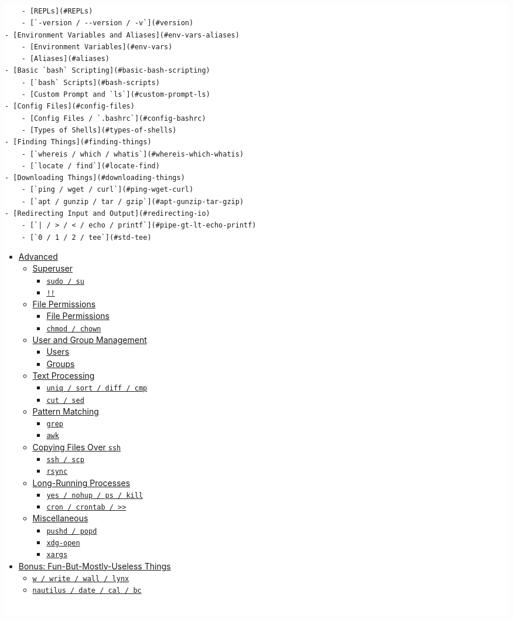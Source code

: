 		- [REPLs](#REPLs)
		- [`-version / --version / -v`](#version)
	- [Environment Variables and Aliases](#env-vars-aliases)
		- [Environment Variables](#env-vars)
		- [Aliases](#aliases)
	- [Basic `bash` Scripting](#basic-bash-scripting)
		- [`bash` Scripts](#bash-scripts)
		- [Custom Prompt and `ls`](#custom-prompt-ls)
	- [Config Files](#config-files)
		- [Config Files / `.bashrc`](#config-bashrc)
		- [Types of Shells](#types-of-shells)
	- [Finding Things](#finding-things)
		- [`whereis / which / whatis`](#whereis-which-whatis)
		- [`locate / find`](#locate-find)
	- [Downloading Things](#downloading-things)
		- [`ping / wget / curl`](#ping-wget-curl)
		- [`apt / gunzip / tar / gzip`](#apt-gunzip-tar-gzip)
	- [Redirecting Input and Output](#redirecting-io)
		- [`| / > / < / echo / printf`](#pipe-gt-lt-echo-printf)
		- [`0 / 1 / 2 / tee`](#std-tee)
- [Advanced](#advanced)
	- [Superuser](#superuser)
		- [`sudo / su`](#sudo-su)
		- [`!!`](#click-click)
	- [File Permissions](#file-permissions)
		- [File Permissions](#file-permissions-sub)
		- [`chmod / chown`](#chmod-chown)
	- [User and Group Management](#users-groups)
		- [Users](#users)
		- [Groups](#groups)
	- [Text Processing](#text-processing)
		- [`uniq / sort / diff / cmp`](#uniq-sort-diff-cmp)
		- [`cut / sed`](#cut-sed)
	- [Pattern Matching](#pattern-matching)
		- [`grep`](#grep)
		- [`awk`](#awk)
	- [Copying Files Over `ssh`](#ssh)
		- [`ssh / scp`](#ssh-scp)
		- [`rsync`](#rsync)
	- [Long-Running Processes](#long-running-processes)
		- [`yes / nohup / ps / kill`](#yes-nohup-ps-kill)
		- [`cron / crontab / >>`](#cron)
	- [Miscellaneous](#advanced-misc)
		- [`pushd / popd`](#pushd-popd)
		- [`xdg-open`](#xdg-open)
		- [`xargs`](#xargs)
- [Bonus: Fun-But-Mostly-Useless Things](#bonus)
	- [`w / write / wall / lynx`](#w-write-wall-lynx)
	- [`nautilus / date / cal / bc`](#nautilus-date-cal-bc)

<br/>
